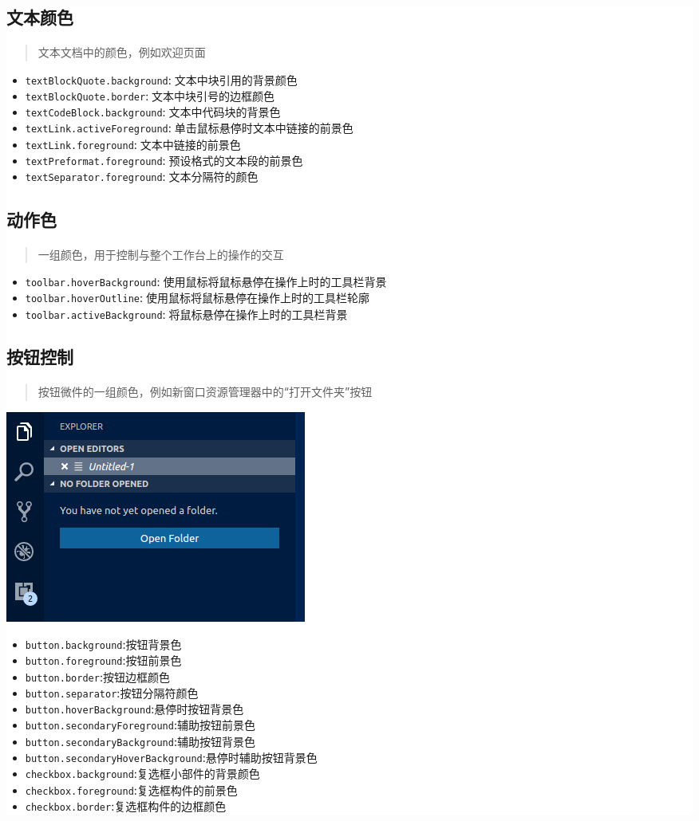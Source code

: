 ## 文本颜色

> 文本文档中的颜色，例如欢迎页面

- `textBlockQuote.background`: 文本中块引用的背景颜色
- `textBlockQuote.border`: 文本中块引号的边框颜色
- `textCodeBlock.background`: 文本中代码块的背景色
- `textLink.activeForeground`: 单击鼠标悬停时文本中链接的前景色
- `textLink.foreground`: 文本中链接的前景色
- `textPreformat.foreground`: 预设格式的文本段的前景色
- `textSeparator.foreground`: 文本分隔符的颜色

## 动作色

> 一组颜色，用于控制与整个工作台上的操作的交互

- `toolbar.hoverBackground`: 使用鼠标将鼠标悬停在操作上时的工具栏背景
- `toolbar.hoverOutline`: 使用鼠标将鼠标悬停在操作上时的工具栏轮廓
- `toolbar.activeBackground`: 将鼠标悬停在操作上时的工具栏背景

## 按钮控制

> 按钮微件的一组颜色，例如新窗口资源管理器中的“打开文件夹”按钮

![](./.assets/主题颜色-2022-11-22-17-15-54.png)

- `button.background`:按钮背景色
- `button.foreground`:按钮前景色
- `button.border`:按钮边框颜色
- `button.separator`:按钮分隔符颜色
- `button.hoverBackground`:悬停时按钮背景色
- `button.secondaryForeground`:辅助按钮前景色
- `button.secondaryBackground`:辅助按钮背景色
- `button.secondaryHoverBackground`:悬停时辅助按钮背景色
- `checkbox.background`:复选框小部件的背景颜色
- `checkbox.foreground`:复选框构件的前景色
- `checkbox.border`:复选框构件的边框颜色
